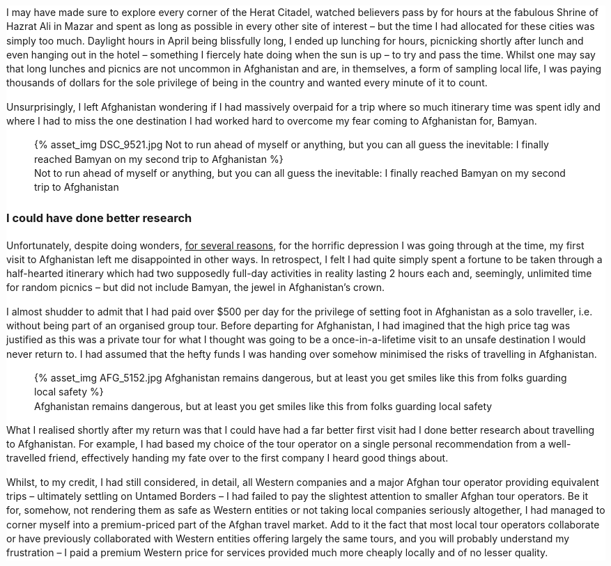 I may have made sure to explore every corner of the Herat Citadel, watched believers pass by for hours at the fabulous Shrine of Hazrat Ali in Mazar and spent as long as possible in every other site of interest – but the time I had allocated for these cities was simply too much. Daylight hours in April being blissfully long, I ended up lunching for hours, picnicking shortly after lunch and even hanging out in the hotel – something I fiercely hate doing when the sun is up – to try and pass the time. Whilst one may say that long lunches and picnics are not uncommon in Afghanistan and are, in themselves, a form of sampling local life, I was paying thousands of dollars for the sole privilege of being in the country and wanted every minute of it to count.

Unsurprisingly, I left Afghanistan wondering if I had massively overpaid for a trip where so much itinerary time was spent idly and where I had to miss the one destination I had worked hard to overcome my fear coming to Afghanistan for, Bamyan.

<figure>
{% asset_img DSC_9521.jpg Not to run ahead of myself or anything, but you can all guess the inevitable: I finally reached Bamyan on my second trip to Afghanistan %}
<figcaption>Not to run ahead of myself or anything, but you can all guess the inevitable: I finally reached Bamyan on my second trip to Afghanistan</figcaption></figure>

### I could have done better research

Unfortunately, despite doing wonders, [for several reasons](http://anjci.com/2018/07/trip-to-afghanistan.html), for the horrific depression I was going through at the time, my first visit to Afghanistan left me disappointed in other ways. In retrospect, I felt I had quite simply spent a fortune to be taken through a half-hearted itinerary which had two supposedly full-day activities in reality lasting 2 hours each and, seemingly, unlimited time for random picnics – but did not include Bamyan, the jewel in Afghanistan’s crown.

I almost shudder to admit that I had paid over $500 per day for the privilege of setting foot in Afghanistan as a solo traveller, i.e. without being part of an organised group tour. Before departing for Afghanistan, I had imagined that the high price tag was justified as this was a private tour for what I thought was going to be a once-in-a-lifetime visit to an unsafe destination I would never return to. I had assumed that the hefty funds I was handing over somehow minimised the risks of travelling in Afghanistan.

<figure class=small>
{% asset_img AFG_5152.jpg Afghanistan remains dangerous, but at least you get smiles like this from folks guarding local safety %}
<figcaption>Afghanistan remains dangerous, but at least you get smiles like this from folks guarding local safety</figcaption></figure>

What I realised shortly after my return was that I could have had a far better first visit had I done better research about travelling to Afghanistan. For example, I had based my choice of the tour operator on a single personal recommendation from a well-travelled friend, effectively handing my fate over to the first company I heard good things about.

Whilst, to my credit, I had still considered, in detail, all Western companies and a major Afghan tour operator providing equivalent trips – ultimately settling on Untamed Borders – I had failed to pay the slightest attention to smaller Afghan tour operators. Be it for, somehow, not rendering them as safe as Western entities or not taking local companies seriously altogether, I had managed to corner myself into a premium-priced part of the Afghan travel market. Add to it the fact that most local tour operators collaborate or have previously collaborated with Western entities offering largely the same tours, and you will probably understand my frustration – I paid a premium Western price for services provided much more cheaply locally and of no lesser quality.
